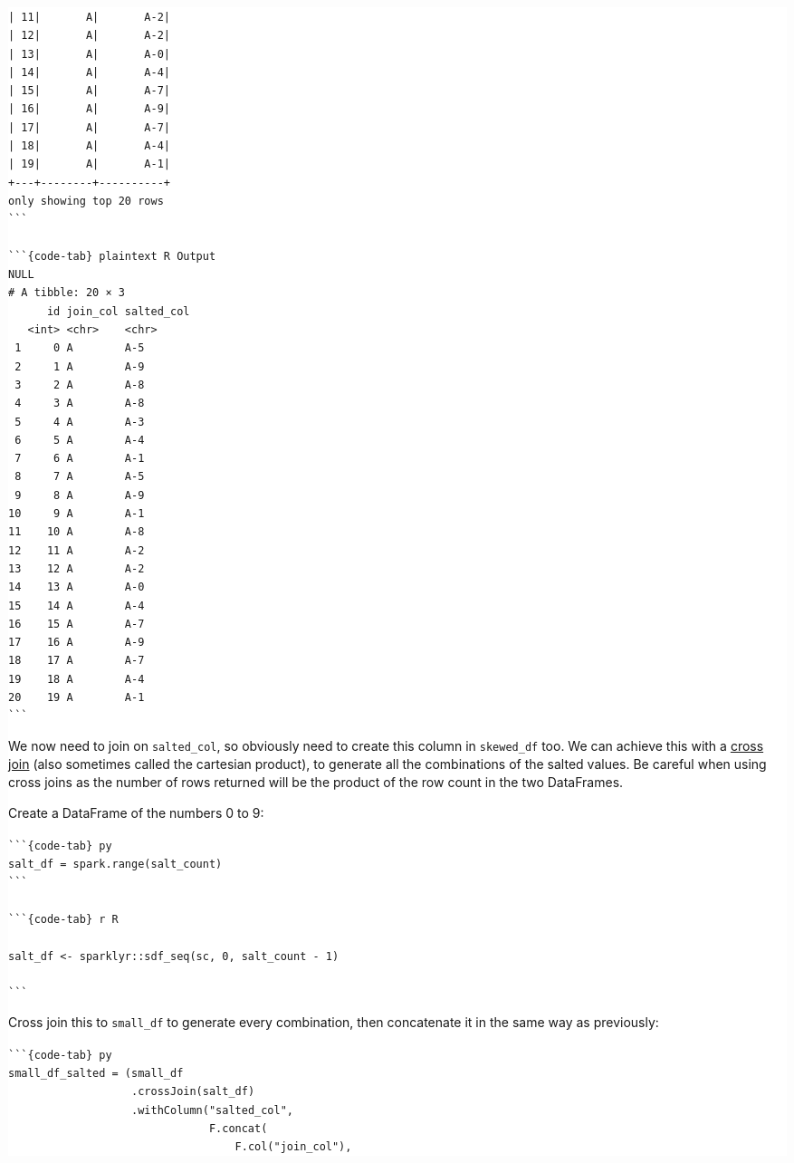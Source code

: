 ````{tabs}
| 11|       A|       A-2|
| 12|       A|       A-2|
| 13|       A|       A-0|
| 14|       A|       A-4|
| 15|       A|       A-7|
| 16|       A|       A-9|
| 17|       A|       A-7|
| 18|       A|       A-4|
| 19|       A|       A-1|
+---+--------+----------+
only showing top 20 rows
```

```{code-tab} plaintext R Output
NULL
# A tibble: 20 × 3
      id join_col salted_col
   <int> <chr>    <chr>     
 1     0 A        A-5       
 2     1 A        A-9       
 3     2 A        A-8       
 4     3 A        A-8       
 5     4 A        A-3       
 6     5 A        A-4       
 7     6 A        A-1       
 8     7 A        A-5       
 9     8 A        A-9       
10     9 A        A-1       
11    10 A        A-8       
12    11 A        A-2       
13    12 A        A-2       
14    13 A        A-0       
15    14 A        A-4       
16    15 A        A-7       
17    16 A        A-9       
18    17 A        A-7       
19    18 A        A-4       
20    19 A        A-1       
```
````
We now need to join on `salted_col`, so obviously need to create this column in `skewed_df` too. We can achieve this with a [cross join](../spark-functions/cross-joins) (also sometimes called the cartesian product), to generate all the combinations of the salted values. Be careful when using cross joins as the number of rows returned will be the product of the row count in the two DataFrames.

Create a DataFrame of the numbers 0 to 9:
````{tabs}
```{code-tab} py
salt_df = spark.range(salt_count)
```

```{code-tab} r R

salt_df <- sparklyr::sdf_seq(sc, 0, salt_count - 1)

```
````
Cross join this to `small_df` to generate every combination, then concatenate it in the same way as previously:
````{tabs}
```{code-tab} py
small_df_salted = (small_df
                   .crossJoin(salt_df)
                   .withColumn("salted_col",
                               F.concat(
                                   F.col("join_col"),
````
